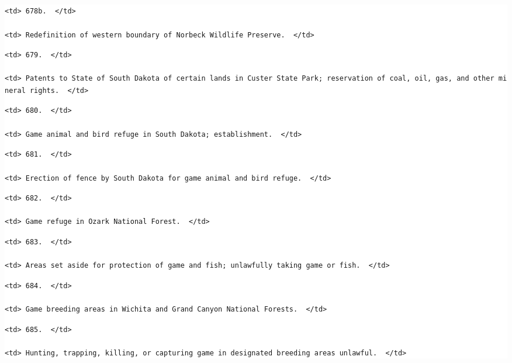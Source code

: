   </tr>

  <tr>

    <td> 678b.  </td>

    <td> Redefinition of western boundary of Norbeck Wildlife Preserve.  </td>

  </tr>

  <tr>

    <td> 679.  </td>

    <td> Patents to State of South Dakota of certain lands in Custer State Park; reservation of coal, oil, gas, and other mineral rights.  </td>

  </tr>

  <tr>

    <td> 680.  </td>

    <td> Game animal and bird refuge in South Dakota; establishment.  </td>

  </tr>

  <tr>

    <td> 681.  </td>

    <td> Erection of fence by South Dakota for game animal and bird refuge.  </td>

  </tr>

  <tr>

    <td> 682.  </td>

    <td> Game refuge in Ozark National Forest.  </td>

  </tr>

  <tr>

    <td> 683.  </td>

    <td> Areas set aside for protection of game and fish; unlawfully taking game or fish.  </td>

  </tr>

  <tr>

    <td> 684.  </td>

    <td> Game breeding areas in Wichita and Grand Canyon National Forests.  </td>

  </tr>

  <tr>

    <td> 685.  </td>

    <td> Hunting, trapping, killing, or capturing game in designated breeding areas unlawful.  </td>
